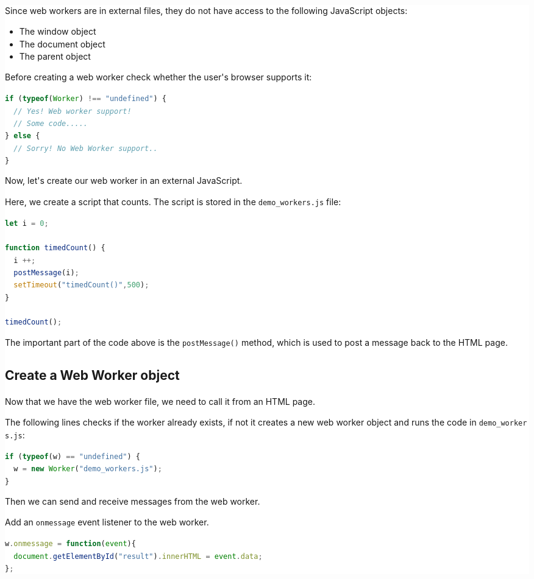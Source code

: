 Since web workers are in external files, they do not have access to the
following JavaScript objects:

* The window object
* The document object
* The parent object

Before creating a web worker check whether the user's browser supports it:

```javascript
if (typeof(Worker) !== "undefined") {
  // Yes! Web worker support!
  // Some code.....
} else {
  // Sorry! No Web Worker support..
}
```

Now, let's create our web worker in an external JavaScript.

Here, we create a script that counts. The script is stored in the `demo_workers.js` file:

```javascript
let i = 0;

function timedCount() {
  i ++;
  postMessage(i);
  setTimeout("timedCount()",500);
}

timedCount();
```

The important part of the code above is the `postMessage()` method, which is
used to post a message back to the HTML page.

## Create a Web Worker object

Now that we have the web worker file, we need to call it from an HTML page.

The following lines checks if the worker already exists, if not it creates a new web worker object and runs the code in `demo_workers.js`:

```javascript
if (typeof(w) == "undefined") {
  w = new Worker("demo_workers.js");
}
```

Then we can send and receive messages from the web worker.

Add an `onmessage` event listener to the web worker.

```javascript
w.onmessage = function(event){
  document.getElementById("result").innerHTML = event.data;
};
```
